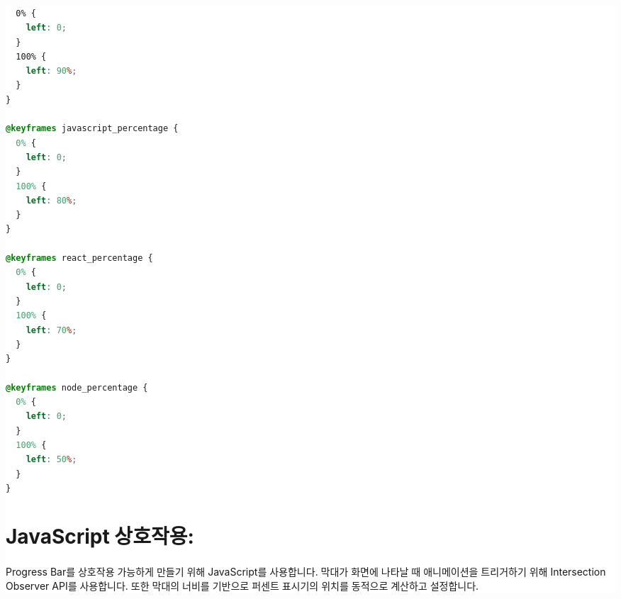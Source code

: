 ```css
  0% {
    left: 0;
  }
  100% {
    left: 90%;
  }
}

@keyframes javascript_percentage {
  0% {
    left: 0;
  }
  100% {
    left: 80%;
  }
}

@keyframes react_percentage {
  0% {
    left: 0;
  }
  100% {
    left: 70%;
  }
}

@keyframes node_percentage {
  0% {
    left: 0;
  }
  100% {
    left: 50%;
  }
}
```



<ins class="adsbygoogle"
     style="display:block"
     data-ad-client="ca-pub-4877378276818686"
     data-ad-slot="1898504329"
     data-ad-format="auto"
     data-full-width-responsive="true"></ins>

<script>
     (adsbygoogle = window.adsbygoogle || []).push({});
</script>

# JavaScript 상호작용:

Progress Bar를 상호작용 가능하게 만들기 위해 JavaScript를 사용합니다. 막대가 화면에 나타날 때 애니메이션을 트리거하기 위해 Intersection Observer API를 사용합니다. 또한 막대의 너비를 기반으로 퍼센트 표시기의 위치를 동적으로 계산하고 설정합니다.
